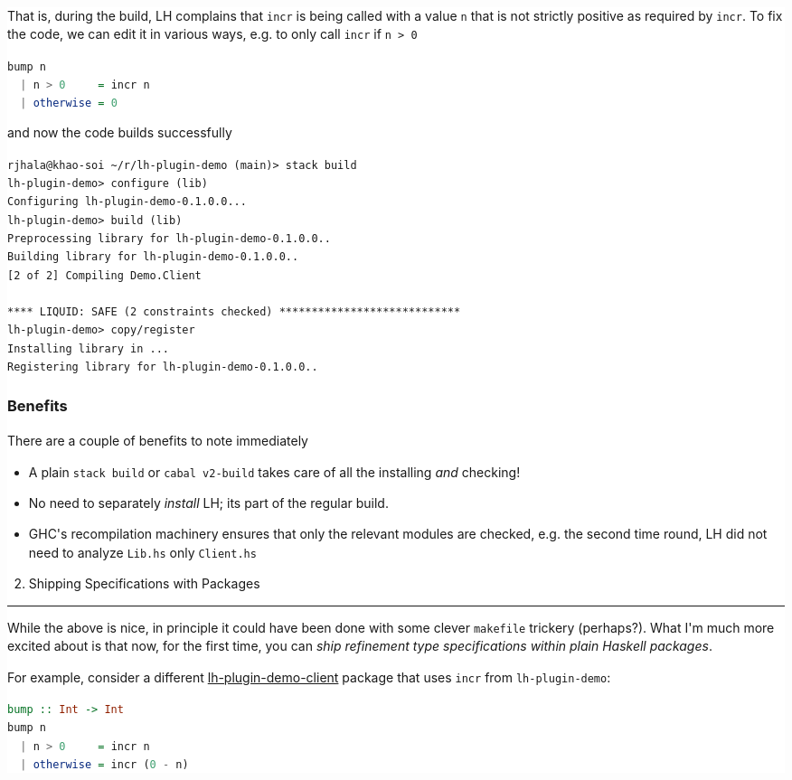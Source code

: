 That is, during the build, LH complains that `incr` is being called with a value `n` 
that is not strictly positive as required by `incr`. To fix the code, we can edit it 
in various ways, e.g. to only call `incr` if `n > 0`

```haskell
bump n 
  | n > 0     = incr n
  | otherwise = 0
```

and now the code builds successfully

```
rjhala@khao-soi ~/r/lh-plugin-demo (main)> stack build
lh-plugin-demo> configure (lib)
Configuring lh-plugin-demo-0.1.0.0...
lh-plugin-demo> build (lib)
Preprocessing library for lh-plugin-demo-0.1.0.0..
Building library for lh-plugin-demo-0.1.0.0..
[2 of 2] Compiling Demo.Client

**** LIQUID: SAFE (2 constraints checked) ****************************
lh-plugin-demo> copy/register
Installing library in ... 
Registering library for lh-plugin-demo-0.1.0.0..
```

### Benefits

There are a couple of benefits to note immediately

+ A plain `stack build` or `cabal v2-build` takes care of all the installing _and_ checking!

+ No need to separately _install_ LH; its part of the regular build.

+ GHC's recompilation machinery ensures that only the relevant 
  modules are checked, e.g. the second time round, LH did not need 
  to analyze `Lib.hs` only `Client.hs`

2. Shipping Specifications with Packages
----------------------------------------

While the above is nice, in principle it could have been done 
with some clever `makefile` trickery (perhaps?). What I'm much 
more excited about is that now, for the first time, you can 
*ship refinement type specifications within plain Haskell packages*.

For example, consider a different [lh-plugin-demo-client](https://github.com/ucsd-progsys/lh-plugin-demo-client) 
package that uses `incr` from `lh-plugin-demo`:

```haskell
bump :: Int -> Int
bump n
  | n > 0     = incr n
  | otherwise = incr (0 - n)
```
